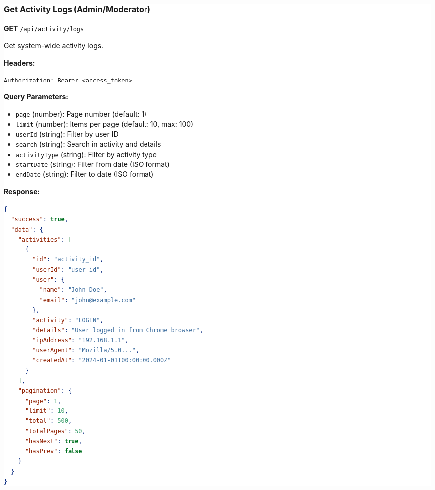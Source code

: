 
### Get Activity Logs (Admin/Moderator)

**GET** `/api/activity/logs`

Get system-wide activity logs.

**Headers:**

```http
Authorization: Bearer <access_token>
```

**Query Parameters:**

- `page` (number): Page number (default: 1)
- `limit` (number): Items per page (default: 10, max: 100)
- `userId` (string): Filter by user ID
- `search` (string): Search in activity and details
- `activityType` (string): Filter by activity type
- `startDate` (string): Filter from date (ISO format)
- `endDate` (string): Filter to date (ISO format)

**Response:**

```json
{
  "success": true,
  "data": {
    "activities": [
      {
        "id": "activity_id",
        "userId": "user_id",
        "user": {
          "name": "John Doe",
          "email": "john@example.com"
        },
        "activity": "LOGIN",
        "details": "User logged in from Chrome browser",
        "ipAddress": "192.168.1.1",
        "userAgent": "Mozilla/5.0...",
        "createdAt": "2024-01-01T00:00:00.000Z"
      }
    ],
    "pagination": {
      "page": 1,
      "limit": 10,
      "total": 500,
      "totalPages": 50,
      "hasNext": true,
      "hasPrev": false
    }
  }
}
```
